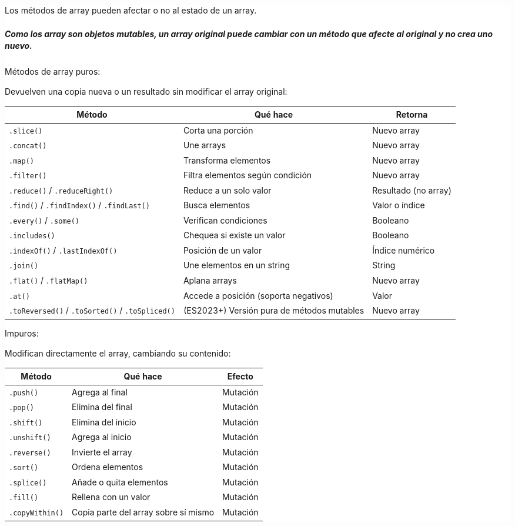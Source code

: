 Los métodos de array pueden afectar o no al estado de un array. 

##### Como los array son objetos mutables, un array original puede cambiar con un método que afecte al original y no crea uno nuevo. 


Métodos de array puros:

Devuelven una copia nueva o un resultado sin modificar el array original:

| Método                                           | Qué hace                                   | Retorna              |
| ------------------------------------------------ | ------------------------------------------ | -------------------- |
| `.slice()`                                       | Corta una porción                          | Nuevo array          |
| `.concat()`                                      | Une arrays                                 | Nuevo array          |
| `.map()`                                         | Transforma elementos                       | Nuevo array          |
| `.filter()`                                      | Filtra elementos según condición           | Nuevo array          |
| `.reduce()` / `.reduceRight()`                   | Reduce a un solo valor                     | Resultado (no array) |
| `.find()` / `.findIndex()` / `.findLast()`       | Busca elementos                            | Valor o índice       |
| `.every()` / `.some()`                           | Verifican condiciones                      | Booleano             |
| `.includes()`                                    | Chequea si existe un valor                 | Booleano             |
| `.indexOf()` / `.lastIndexOf()`                  | Posición de un valor                       | Índice numérico      |
| `.join()`                                        | Une elementos en un string                 | String               |
| `.flat()` / `.flatMap()`                         | Aplana arrays                              | Nuevo array          |
| `.at()`                                          | Accede a posición (soporta negativos)      | Valor                |
| `.toReversed()` / `.toSorted()` / `.toSpliced()` | (ES2023+) Versión pura de métodos mutables | Nuevo array          |


Impuros: 

Modifican directamente el array, cambiando su contenido:

| Método          | Qué hace                             | Efecto   |
| --------------- | ------------------------------------ | -------- |
| `.push()`       | Agrega al final                      | Mutación |
| `.pop()`        | Elimina del final                    | Mutación |
| `.shift()`      | Elimina del inicio                   | Mutación |
| `.unshift()`    | Agrega al inicio                     | Mutación |
| `.reverse()`    | Invierte el array                    | Mutación |
| `.sort()`       | Ordena elementos                     | Mutación |
| `.splice()`     | Añade o quita elementos              | Mutación |
| `.fill()`       | Rellena con un valor                 | Mutación |
| `.copyWithin()` | Copia parte del array sobre sí mismo | Mutación |
